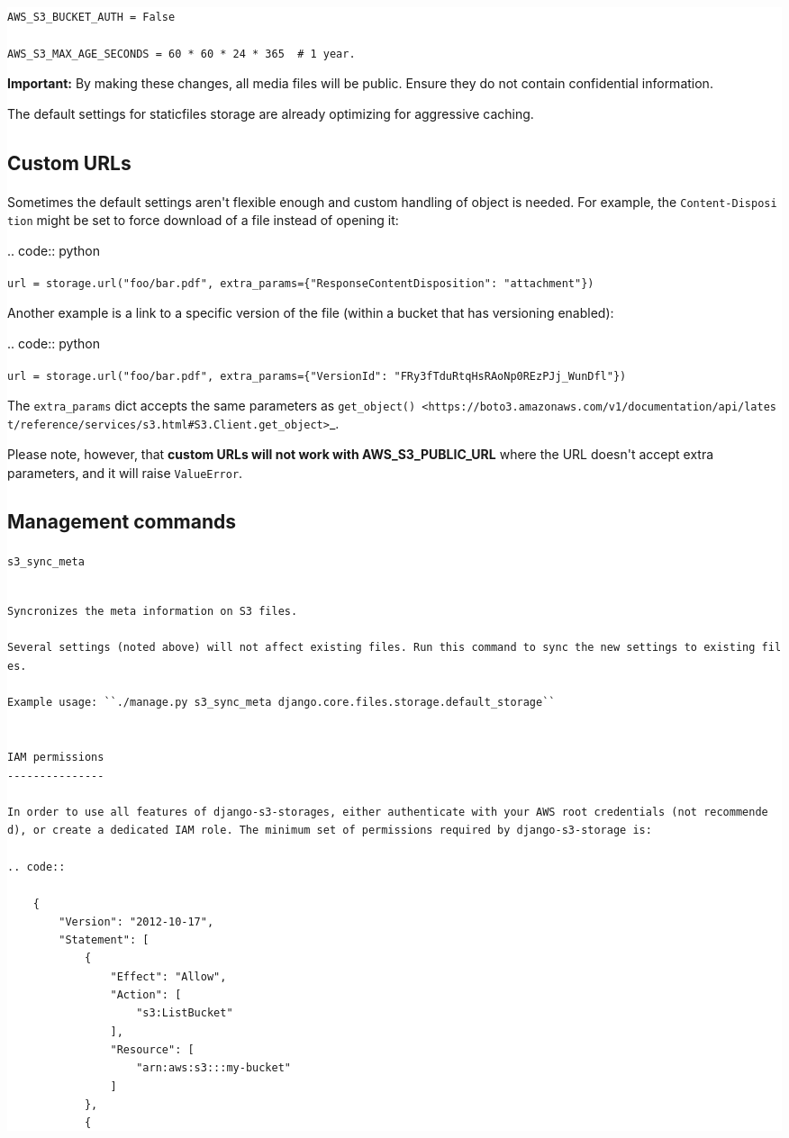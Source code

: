     AWS_S3_BUCKET_AUTH = False

    AWS_S3_MAX_AGE_SECONDS = 60 * 60 * 24 * 365  # 1 year.

**Important:** By making these changes, all media files will be public. Ensure they do not contain confidential information.

The default settings for staticfiles storage are already optimizing for aggressive caching.


Custom URLs
-----------

Sometimes the default settings aren't flexible enough and custom handling of object is needed. For
example, the ``Content-Disposition`` might be set to force download of a file instead of opening
it:

.. code:: python

    url = storage.url("foo/bar.pdf", extra_params={"ResponseContentDisposition": "attachment"})

Another example is a link to a specific version of the file (within a bucket that has versioning
enabled):

.. code:: python

    url = storage.url("foo/bar.pdf", extra_params={"VersionId": "FRy3fTduRtqHsRAoNp0REzPJj_WunDfl"})

The ``extra_params`` dict accepts the same parameters as `get_object() <https://boto3.amazonaws.com/v1/documentation/api/latest/reference/services/s3.html#S3.Client.get_object>`_.

Please note, however, that **custom URLs will not work with AWS_S3_PUBLIC_URL** where the
URL doesn't accept extra parameters, and it will raise ``ValueError``.


Management commands
-------------------

``s3_sync_meta``
~~~~~~~~~~~~~~~~

Syncronizes the meta information on S3 files.

Several settings (noted above) will not affect existing files. Run this command to sync the new settings to existing files.

Example usage: ``./manage.py s3_sync_meta django.core.files.storage.default_storage``


IAM permissions
---------------

In order to use all features of django-s3-storages, either authenticate with your AWS root credentials (not recommended), or create a dedicated IAM role. The minimum set of permissions required by django-s3-storage is:

.. code::

    {
        "Version": "2012-10-17",
        "Statement": [
            {
                "Effect": "Allow",
                "Action": [
                    "s3:ListBucket"
                ],
                "Resource": [
                    "arn:aws:s3:::my-bucket"
                ]
            },
            {
~~~~~~~~~~~~~~~~
